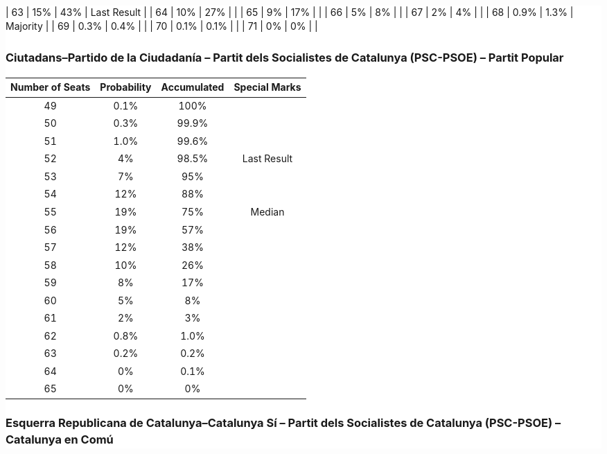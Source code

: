 | 63 | 15% | 43% | Last Result |
| 64 | 10% | 27% |  |
| 65 | 9% | 17% |  |
| 66 | 5% | 8% |  |
| 67 | 2% | 4% |  |
| 68 | 0.9% | 1.3% | Majority |
| 69 | 0.3% | 0.4% |  |
| 70 | 0.1% | 0.1% |  |
| 71 | 0% | 0% |  |

### Ciutadans–Partido de la Ciudadanía – Partit dels Socialistes de Catalunya (PSC-PSOE) – Partit Popular

| Number of Seats | Probability | Accumulated | Special Marks |
|:---------------:|:-----------:|:-----------:|:-------------:|
| 49 | 0.1% | 100% |  |
| 50 | 0.3% | 99.9% |  |
| 51 | 1.0% | 99.6% |  |
| 52 | 4% | 98.5% | Last Result |
| 53 | 7% | 95% |  |
| 54 | 12% | 88% |  |
| 55 | 19% | 75% | Median |
| 56 | 19% | 57% |  |
| 57 | 12% | 38% |  |
| 58 | 10% | 26% |  |
| 59 | 8% | 17% |  |
| 60 | 5% | 8% |  |
| 61 | 2% | 3% |  |
| 62 | 0.8% | 1.0% |  |
| 63 | 0.2% | 0.2% |  |
| 64 | 0% | 0.1% |  |
| 65 | 0% | 0% |  |

### Esquerra Republicana de Catalunya–Catalunya Sí – Partit dels Socialistes de Catalunya (PSC-PSOE) – Catalunya en Comú
